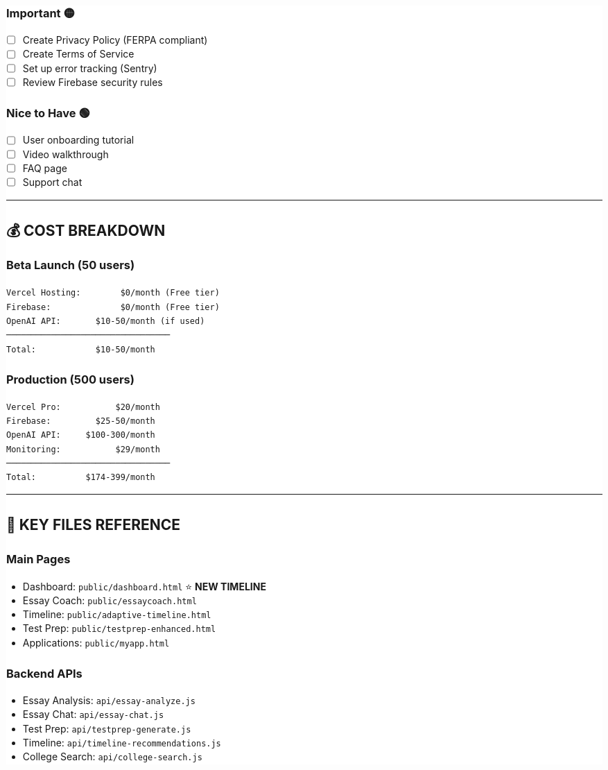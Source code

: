 ### **Important** 🟡
- [ ] Create Privacy Policy (FERPA compliant)
- [ ] Create Terms of Service
- [ ] Set up error tracking (Sentry)
- [ ] Review Firebase security rules

### **Nice to Have** 🟢
- [ ] User onboarding tutorial
- [ ] Video walkthrough
- [ ] FAQ page
- [ ] Support chat

---

## 💰 COST BREAKDOWN

### **Beta Launch (50 users)**
```
Vercel Hosting:        $0/month (Free tier)
Firebase:              $0/month (Free tier)
OpenAI API:       $10-50/month (if used)
─────────────────────────────────
Total:            $10-50/month
```

### **Production (500 users)**
```
Vercel Pro:           $20/month
Firebase:         $25-50/month
OpenAI API:     $100-300/month
Monitoring:           $29/month
─────────────────────────────────
Total:          $174-399/month
```

---

## 📁 KEY FILES REFERENCE

### **Main Pages**
- Dashboard: `public/dashboard.html` ⭐ **NEW TIMELINE**
- Essay Coach: `public/essaycoach.html`
- Timeline: `public/adaptive-timeline.html`
- Test Prep: `public/testprep-enhanced.html`
- Applications: `public/myapp.html`

### **Backend APIs**
- Essay Analysis: `api/essay-analyze.js`
- Essay Chat: `api/essay-chat.js`
- Test Prep: `api/testprep-generate.js`
- Timeline: `api/timeline-recommendations.js`
- College Search: `api/college-search.js`
